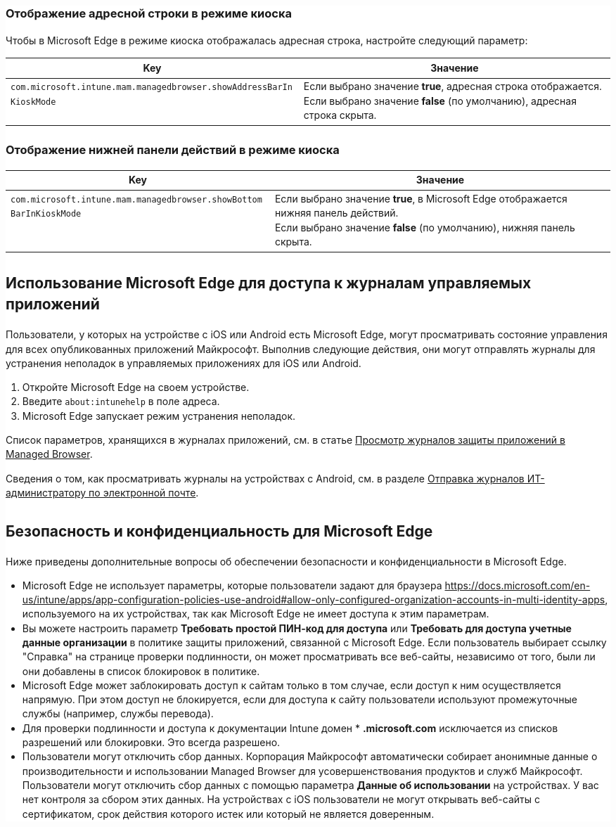 ### <a name="show-address-bar-in-kiosk-mode"></a>Отображение адресной строки в режиме киоска
Чтобы в Microsoft Edge в режиме киоска отображалась адресная строка, настройте следующий параметр:

|    Key    |    Значение    |
|-----------|-------------|
|    `com.microsoft.intune.mam.managedbrowser.showAddressBarInKioskMode`    |    Если выбрано значение **true**, адресная строка отображается. <br> Если выбрано значение **false** (по умолчанию), адресная строка скрыта.    |

### <a name="show-bottom-action-bar-in-kiosk-mode"></a>Отображение нижней панели действий в режиме киоска
|    Key    |    Значение    |
|-----------|-------------|
|    `com.microsoft.intune.mam.managedbrowser.showBottomBarInKioskMode`    |    Если выбрано значение **true**, в Microsoft Edge отображается нижняя панель действий. <br> Если выбрано значение **false** (по умолчанию), нижняя панель скрыта.    |


## <a name="use-microsoft-edge-to-access-managed-app-logs"></a>Использование Microsoft Edge для доступа к журналам управляемых приложений


Пользователи, у которых на устройстве с iOS или Android есть Microsoft Edge, могут просматривать состояние управления для всех опубликованных приложений Майкрософт. Выполнив следующие действия, они могут отправлять журналы для устранения неполадок в управляемых приложениях для iOS или Android.

1. Откройте Microsoft Edge на своем устройстве.
2. Введите `about:intunehelp` в поле адреса.
3. Microsoft Edge запускает режим устранения неполадок.

Список параметров, хранящихся в журналах приложений, см. в статье [Просмотр журналов защиты приложений в Managed Browser](app-protection-policy-settings-log.md).

Сведения о том, как просматривать журналы на устройствах с Android, см. в разделе [Отправка журналов ИТ-администратору по электронной почте](https://docs.microsoft.com/mem/intune/user-help/send-logs-to-your-it-admin-by-email-android).

## <a name="security-and-privacy-for-microsoft-edge"></a>Безопасность и конфиденциальность для Microsoft Edge

Ниже приведены дополнительные вопросы об обеспечении безопасности и конфиденциальности в Microsoft Edge.

- Microsoft Edge не использует параметры, которые пользователи задают для браузера https://docs.microsoft.com/en-us/intune/apps/app-configuration-policies-use-android#allow-only-configured-organization-accounts-in-multi-identity-apps, используемого на их устройствах, так как Microsoft Edge не имеет доступа к этим параметрам.
- Вы можете настроить параметр **Требовать простой ПИН-код для доступа** или **Требовать для доступа учетные данные организации** в политике защиты приложений, связанной с Microsoft Edge. Если пользователь выбирает ссылку "Справка" на странице проверки подлинности, он может просматривать все веб-сайты, независимо от того, были ли они добавлены в список блокировок в политике.
- Microsoft Edge может заблокировать доступ к сайтам только в том случае, если доступ к ним осуществляется напрямую. При этом доступ не блокируется, если для доступа к сайту пользователи используют промежуточные службы (например, службы перевода).
- Для проверки подлинности и доступа к документации Intune домен * **.microsoft.com** исключается из списков разрешений или блокировки. Это всегда разрешено.
- Пользователи могут отключить сбор данных. Корпорация Майкрософт автоматически собирает анонимные данные о производительности и использовании Managed Browser для усовершенствования продуктов и служб Майкрософт. Пользователи могут отключить сбор данных с помощью параметра **Данные об использовании** на устройствах. У вас нет контроля за сбором этих данных. На устройствах с iOS пользователи не могут открывать веб-сайты с сертификатом, срок действия которого истек или который не является доверенным.
